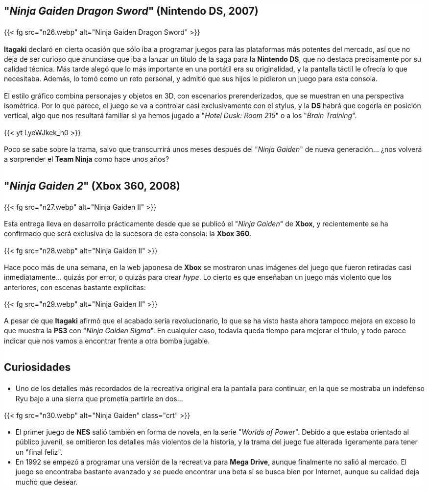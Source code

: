 ## "_Ninja Gaiden Dragon Sword_" (Nintendo DS, 2007)

{{< fg src="n26.webp" alt="Ninja Gaiden Dragon Sword" >}}

**Itagaki** declaró en cierta ocasión que sólo iba a programar juegos para las plataformas más potentes del mercado, así que no deja de ser curioso que anunciase que iba a lanzar un título de la saga para la **Nintendo DS**, que no destaca precisamente por su calidad técnica. Más tarde alegó que lo más importante en una portátil era su originalidad, y la pantalla táctil le ofrecía lo que necesitaba. Además, lo tomó como un reto personal, y admitió que sus hijos le pidieron un juego para esta consola.

El estilo gráfico combina personajes y objetos en 3D, con escenarios prerenderizados, que se muestran en una perspectiva isométrica. Por lo que parece, el juego se va a controlar casi exclusivamente con el stylus, y la **DS** habrá que cogerla en posición vertical, algo que nos resultará familiar si ya hemos jugado a "_Hotel Dusk: Room 215_" o a los "_Brain Training_".

{{< yt LyeWJkek_h0 >}}

Poco se sabe sobre la trama, salvo que transcurrirá unos meses después del "_Ninja Gaiden_" de nueva generación... ¿nos volverá a sorprender el **Team Ninja** como hace unos años?

## "_Ninja Gaiden 2_" (Xbox 360, 2008)

{{< fg src="n27.webp" alt="Ninja Gaiden II" >}}

Esta entrega lleva en desarrollo prácticamente desde que se publicó el "_Ninja Gaiden_" de **Xbox**, y recientemente se ha confirmado que será exclusiva de la sucesora de esta consola: la **Xbox 360**.

{{< fg src="n28.webp" alt="Ninja Gaiden II" >}}

Hace poco más de una semana, en la web japonesa de **Xbox** se mostraron unas imágenes del juego que fueron retiradas casi inmediatamente... quizás por error, o quizás para crear _hype_. Lo cierto es que enseñaban un juego más violento que los anteriores, con escenas bastante explícitas:

{{< fg src="n29.webp" alt="Ninja Gaiden II" >}}

A pesar de que **Itagaki** afirmó que el acabado sería revolucionario, lo que se ha visto hasta ahora tampoco mejora en exceso lo que muestra la **PS3** con "_Ninja Gaiden Sigma_". En cualquier caso, todavía queda tiempo para mejorar el título, y todo parece indicar que nos vamos a encontrar frente a otra bomba jugable.

## Curiosidades

*   Uno de los detalles más recordados de la recreativa original era la pantalla para continuar, en la que se mostraba un indefenso Ryu bajo a una sierra que prometía partirle en dos...
    
{{< fg src="n30.webp" alt="Ninja Gaiden" class="crt" >}}
    
*   El primer juego de **NES** salió también en forma de novela, en la serie "_Worlds of Power_". Debido a que estaba orientado al público juvenil, se omitieron los detalles más violentos de la historia, y la trama del juego fue alterada ligeramente para tener un "final feliz".
*   En 1992 se empezó a programar una versión de la recreativa para **Mega Drive**, aunque finalmente no salió al mercado. El juego se encontraba bastante avanzado y se puede encontrar una beta si se busca bien por Internet, aunque su calidad deja mucho que desear.
    